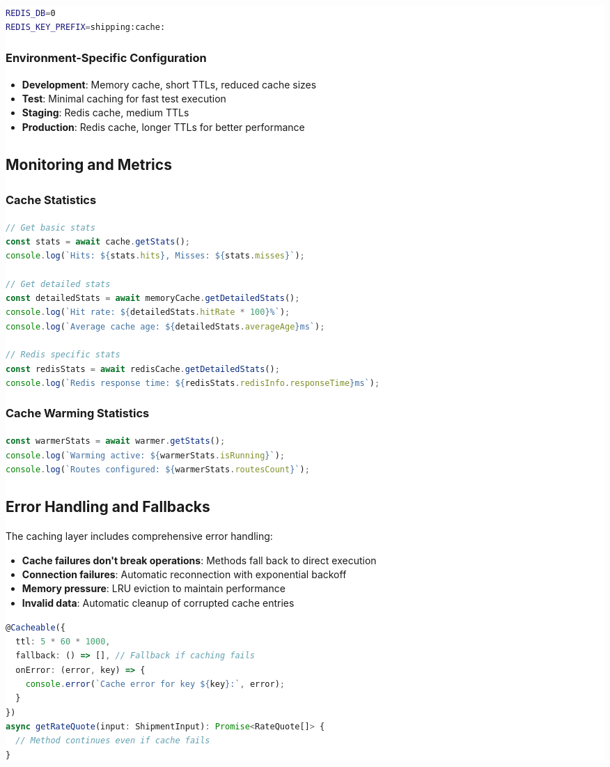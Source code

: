 ```bash
REDIS_DB=0
REDIS_KEY_PREFIX=shipping:cache:
```

### Environment-Specific Configuration

- **Development**: Memory cache, short TTLs, reduced cache sizes
- **Test**: Minimal caching for fast test execution
- **Staging**: Redis cache, medium TTLs
- **Production**: Redis cache, longer TTLs for better performance

## Monitoring and Metrics

### Cache Statistics

```typescript
// Get basic stats
const stats = await cache.getStats();
console.log(`Hits: ${stats.hits}, Misses: ${stats.misses}`);

// Get detailed stats
const detailedStats = await memoryCache.getDetailedStats();
console.log(`Hit rate: ${detailedStats.hitRate * 100}%`);
console.log(`Average cache age: ${detailedStats.averageAge}ms`);

// Redis specific stats
const redisStats = await redisCache.getDetailedStats();
console.log(`Redis response time: ${redisStats.redisInfo.responseTime}ms`);
```

### Cache Warming Statistics

```typescript
const warmerStats = await warmer.getStats();
console.log(`Warming active: ${warmerStats.isRunning}`);
console.log(`Routes configured: ${warmerStats.routesCount}`);
```

## Error Handling and Fallbacks

The caching layer includes comprehensive error handling:

- **Cache failures don't break operations**: Methods fall back to direct execution
- **Connection failures**: Automatic reconnection with exponential backoff
- **Memory pressure**: LRU eviction to maintain performance
- **Invalid data**: Automatic cleanup of corrupted cache entries

```typescript
@Cacheable({
  ttl: 5 * 60 * 1000,
  fallback: () => [], // Fallback if caching fails
  onError: (error, key) => {
    console.error(`Cache error for key ${key}:`, error);
  }
})
async getRateQuote(input: ShipmentInput): Promise<RateQuote[]> {
  // Method continues even if cache fails
}
```
